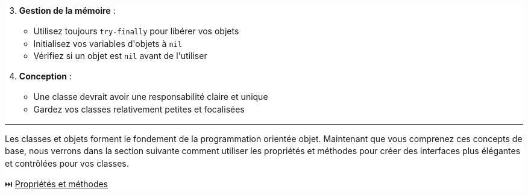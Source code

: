 3. **Gestion de la mémoire** :
   - Utilisez toujours `try-finally` pour libérer vos objets
   - Initialisez vos variables d'objets à `nil`
   - Vérifiez si un objet est `nil` avant de l'utiliser

4. **Conception** :
   - Une classe devrait avoir une responsabilité claire et unique
   - Gardez vos classes relativement petites et focalisées

---

Les classes et objets forment le fondement de la programmation orientée objet. Maintenant que vous comprenez ces concepts de base, nous verrons dans la section suivante comment utiliser les propriétés et méthodes pour créer des interfaces plus élégantes et contrôlées pour vos classes.

⏭️ [Propriétés et méthodes](/03-langage-object-pascal/07.2-proprietes-methodes.md)

